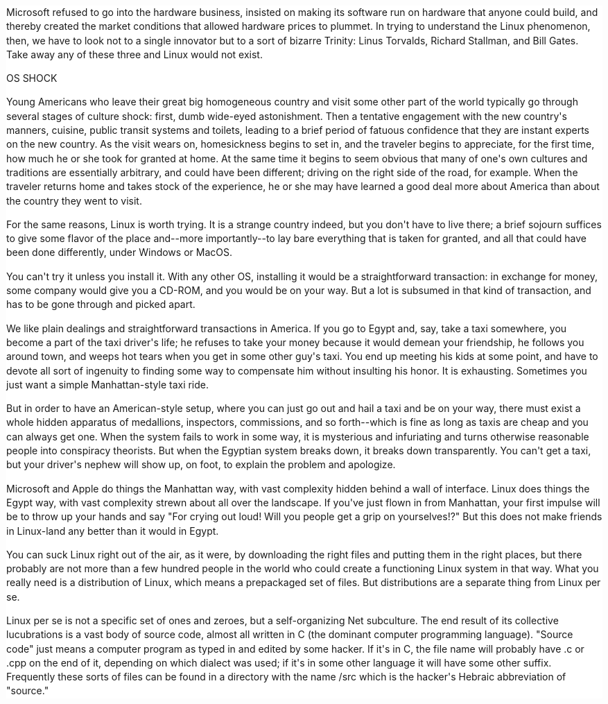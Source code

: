 Microsoft refused to go into the hardware business, insisted on making its software run on hardware that anyone could build, and thereby created the market conditions that allowed hardware prices to plummet. In trying to understand the Linux phenomenon, then, we have to look not to a single innovator but to a sort of bizarre Trinity: Linus Torvalds, Richard Stallman, and Bill Gates. Take away any of these three and Linux would not exist.


OS SHOCK


Young Americans who leave their great big homogeneous country and visit some other part of the world typically go through several stages of culture shock: first, dumb wide-eyed astonishment. Then a tentative engagement with the new country's manners, cuisine, public transit systems and toilets, leading to a brief period of fatuous confidence that they are instant experts on the new country. As the visit wears on, homesickness begins to set in, and the traveler begins to appreciate, for the first time, how much he or she took for granted at home. At the same time it begins to seem obvious that many of one's own cultures and traditions are essentially arbitrary, and could have been different; driving on the right side of the road, for example. When the traveler returns home and takes stock of the experience, he or she may have learned a good deal more about America than about the country they went to visit.

For the same reasons, Linux is worth trying. It is a strange country indeed, but you don't have to live there; a brief sojourn suffices to give some flavor of the place and--more importantly--to lay bare everything that is taken for granted, and all that could have been done differently, under Windows or MacOS.

You can't try it unless you install it. With any other OS, installing it would be a straightforward transaction: in exchange for money, some company would give you a CD-ROM, and you would be on your way. But a lot is subsumed in that kind of transaction, and has to be gone through and picked apart.

We like plain dealings and straightforward transactions in America. If you go to Egypt and, say, take a taxi somewhere, you become a part of the taxi driver's life; he refuses to take your money because it would demean your friendship, he follows you around town, and weeps hot tears when you get in some other guy's taxi. You end up meeting his kids at some point, and have to devote all sort of ingenuity to finding some way to compensate him without insulting his honor. It is exhausting. Sometimes you just want a simple Manhattan-style taxi ride.

But in order to have an American-style setup, where you can just go out and hail a taxi and be on your way, there must exist a whole hidden apparatus of medallions, inspectors, commissions, and so forth--which is fine as long as taxis are cheap and you can always get one. When the system fails to work in some way, it is mysterious and infuriating and turns otherwise reasonable people into conspiracy theorists. But when the Egyptian system breaks down, it breaks down transparently. You can't get a taxi, but your driver's nephew will show up, on foot, to explain the problem and apologize.

Microsoft and Apple do things the Manhattan way, with vast complexity hidden behind a wall of interface. Linux does things the Egypt way, with vast complexity strewn about all over the landscape. If you've just flown in from Manhattan, your first impulse will be to throw up your hands and say "For crying out loud! Will you people get a grip on yourselves!?" But this does not make friends in Linux-land any better than it would in Egypt.

You can suck Linux right out of the air, as it were, by downloading the right files and putting them in the right places, but there probably are not more than a few hundred people in the world who could create a functioning Linux system in that way. What you really need is a distribution of Linux, which means a prepackaged set of files. But distributions are a separate thing from Linux per se.

Linux per se is not a specific set of ones and zeroes, but a self-organizing Net subculture. The end result of its collective lucubrations is a vast body of source code, almost all written in C (the dominant computer programming language). "Source code" just means a computer program as typed in and edited by some hacker. If it's in C, the file name will probably have .c or .cpp on the end of it, depending on which dialect was used; if it's in some other language it will have some other suffix. Frequently these sorts of files can be found in a directory with the name /src which is the hacker's Hebraic abbreviation of "source."
